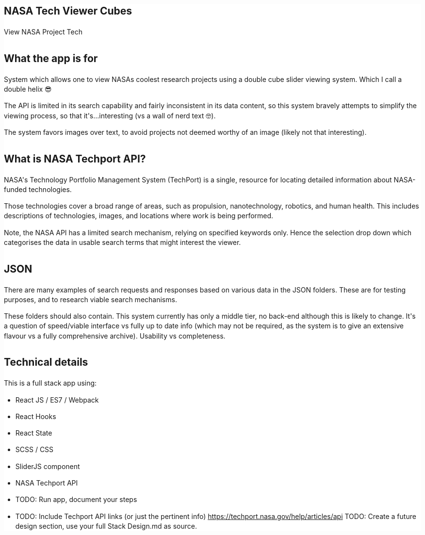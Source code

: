 ## NASA Tech Viewer Cubes

View NASA Project Tech

## What the app is for

System which allows one to view NASAs coolest research projects using a double cube slider viewing system. Which I call a double helix 😎

The API is limited in its search capability and fairly inconsistent in its data content, so this system bravely attempts to simplify the viewing process, so that it's...interesting (vs a wall of nerd text 🤓).

The system favors images over text, to avoid projects not deemed worthy of an image (likely not that interesting).

## What is NASA Techport API?

NASA's Technology Portfolio Management System (TechPort) is a single, resource for locating detailed information about NASA-funded technologies.

Those technologies cover a broad range of areas, such as propulsion, nanotechnology, robotics, and human health. This includes descriptions of technologies, images, and locations where work is being performed.

Note, the NASA API has a limited search mechanism, relying on specified keywords only. Hence the selection drop down which categorises the data in usable search terms that might interest the viewer.

## JSON

There are many examples of search requests and responses based on various data in the JSON folders. These are for testing purposes, and to research viable search mechanisms.

These folders should also contain. This system currently has only a middle tier, no back-end although this is likely to change. It's a question of speed/viable interface vs fully up to date info (which may not be required, as the system is to give an extensive flavour vs a fully comprehensive archive). Usability vs completeness.

## Technical details

This is a full stack app using:

- React JS / ES7 / Webpack
- React Hooks
- React State
- SCSS / CSS
- SliderJS component
- NASA Techport API

- TODO: Run app, document your steps
- TODO: Include Techport API links (or just the pertinent info) https://techport.nasa.gov/help/articles/api
  TODO: Create a future design section, use your full Stack Design.md as source.
